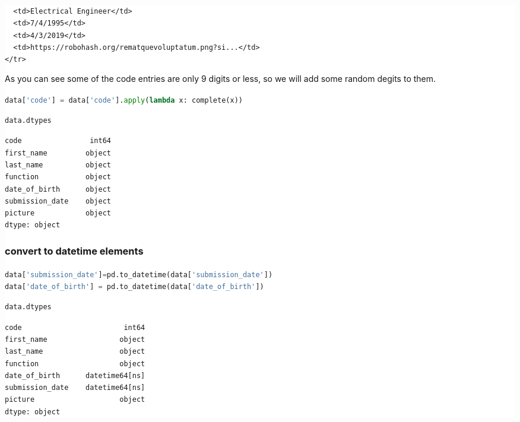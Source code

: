       <td>Electrical Engineer</td>
      <td>7/4/1995</td>
      <td>4/3/2019</td>
      <td>https://robohash.org/rematquevoluptatum.png?si...</td>
    </tr>
  </tbody>
</table>
</div>



As you can see some of the code entries are only 9 digits or less, so we will add some random degits to them.


```python
data['code'] = data['code'].apply(lambda x: complete(x))
```


```python
data.dtypes
```




    code                int64
    first_name         object
    last_name          object
    function           object
    date_of_birth      object
    submission_date    object
    picture            object
    dtype: object



### convert to datetime elements 


```python
data['submission_date']=pd.to_datetime(data['submission_date'])
data['date_of_birth'] = pd.to_datetime(data['date_of_birth'])
```


```python
data.dtypes
```




    code                        int64
    first_name                 object
    last_name                  object
    function                   object
    date_of_birth      datetime64[ns]
    submission_date    datetime64[ns]
    picture                    object
    dtype: object
